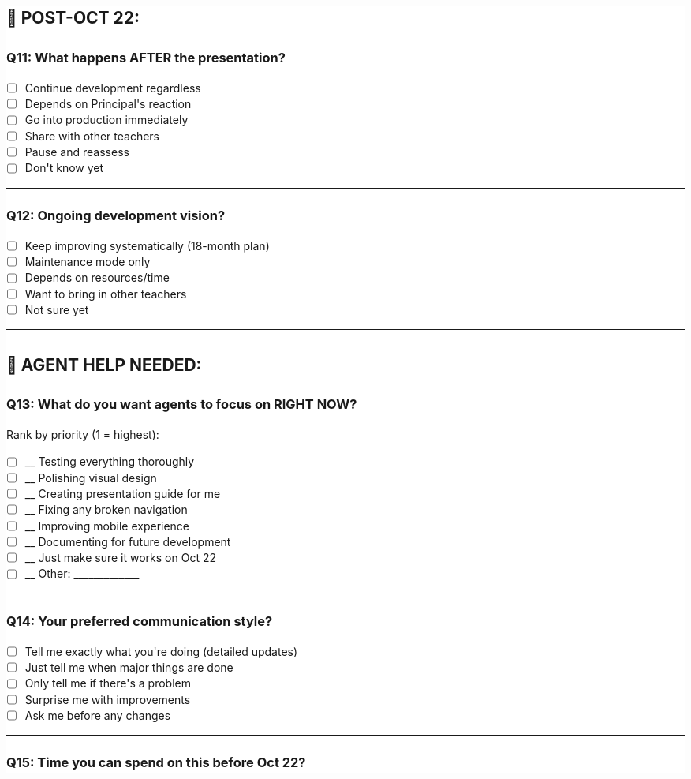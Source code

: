 
## 🎯 POST-OCT 22:

### **Q11: What happens AFTER the presentation?**

- [ ] Continue development regardless
- [ ] Depends on Principal's reaction
- [ ] Go into production immediately
- [ ] Share with other teachers
- [ ] Pause and reassess
- [ ] Don't know yet

---

### **Q12: Ongoing development vision?**

- [ ] Keep improving systematically (18-month plan)
- [ ] Maintenance mode only
- [ ] Depends on resources/time
- [ ] Want to bring in other teachers
- [ ] Not sure yet

---

## 🎯 AGENT HELP NEEDED:

### **Q13: What do you want agents to focus on RIGHT NOW?**

Rank by priority (1 = highest):

- [ ] __ Testing everything thoroughly
- [ ] __ Polishing visual design
- [ ] __ Creating presentation guide for me
- [ ] __ Fixing any broken navigation
- [ ] __ Improving mobile experience
- [ ] __ Documenting for future development
- [ ] __ Just make sure it works on Oct 22
- [ ] __ Other: _____________

---

### **Q14: Your preferred communication style?**

- [ ] Tell me exactly what you're doing (detailed updates)
- [ ] Just tell me when major things are done
- [ ] Only tell me if there's a problem
- [ ] Surprise me with improvements
- [ ] Ask me before any changes

---

### **Q15: Time you can spend on this before Oct 22?**
